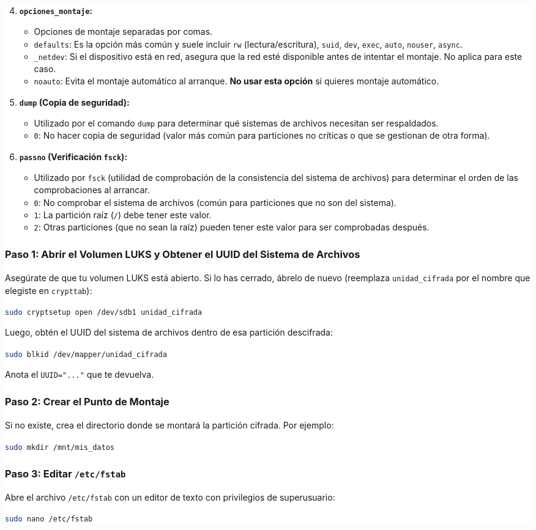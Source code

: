 4.  **`opciones_montaje`:**

      * Opciones de montaje separadas por comas.
      * `defaults`: Es la opción más común y suele incluir `rw` (lectura/escritura), `suid`, `dev`, `exec`, `auto`, `nouser`, `async`.
      * `_netdev`: Si el dispositivo está en red, asegura que la red esté disponible antes de intentar el montaje. No aplica para este caso.
      * `noauto`: Evita el montaje automático al arranque. **No usar esta opción** si quieres montaje automático.

5.  **`dump` (Copia de seguridad):**

      * Utilizado por el comando `dump` para determinar qué sistemas de archivos necesitan ser respaldados.
      * `0`: No hacer copia de seguridad (valor más común para particiones no críticas o que se gestionan de otra forma).

6.  **`passno` (Verificación `fsck`):**

      * Utilizado por `fsck` (utilidad de comprobación de la consistencia del sistema de archivos) para determinar el orden de las comprobaciones al arrancar.
      * `0`: No comprobar el sistema de archivos (común para particiones que no son del sistema).
      * `1`: La partición raíz (`/`) debe tener este valor.
      * `2`: Otras particiones (que no sean la raíz) pueden tener este valor para ser comprobadas después.

### Paso 1: Abrir el Volumen LUKS y Obtener el UUID del Sistema de Archivos

Asegúrate de que tu volumen LUKS está abierto. Si lo has cerrado, ábrelo de nuevo (reemplaza `unidad_cifrada` por el nombre que elegiste en `crypttab`):

```bash
sudo cryptsetup open /dev/sdb1 unidad_cifrada
```

Luego, obtén el UUID del sistema de archivos dentro de esa partición descifrada:

```bash
sudo blkid /dev/mapper/unidad_cifrada
```

Anota el `UUID="..."` que te devuelva.

### Paso 2: Crear el Punto de Montaje

Si no existe, crea el directorio donde se montará la partición cifrada. Por ejemplo:

```bash
sudo mkdir /mnt/mis_datos
```

### Paso 3: Editar `/etc/fstab`

Abre el archivo `/etc/fstab` con un editor de texto con privilegios de superusuario:

```bash
sudo nano /etc/fstab
```
